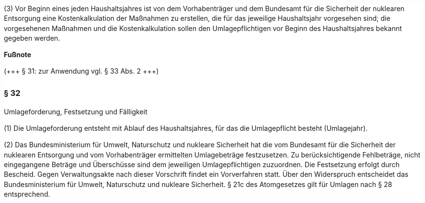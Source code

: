 </div>

<div class="jurAbsatz">

(3) Vor Beginn eines jeden Haushaltsjahres ist von dem Vorhabenträger
und dem Bundesamt für die Sicherheit der nuklearen Entsorgung eine
Kostenkalkulation der Maßnahmen zu erstellen, die für das jeweilige
Haushaltsjahr vorgesehen sind; die vorgesehenen Maßnahmen und die
Kostenkalkulation sollen den Umlagepflichtigen vor Beginn des
Haushaltsjahres bekannt gegeben werden.

</div>

</div>

</div>

</div>

<div>

  
**Fußnote**

<div class="jnhtml">

<div>

<div class="jurAbsatz">

(+++ § 31: zur Anwendung vgl. § 33 Abs. 2 +++)

</div>

</div>

</div>

</div>

<span id="BJNR107410017BJNE003203119.html"></span>

### § 32  
Umlageforderung, Festsetzung und Fälligkeit

<div>

<div class="jnhtml">

<div>

<div class="jurAbsatz">

(1) Die Umlageforderung entsteht mit Ablauf des Haushaltsjahres, für das
die Umlagepflicht besteht (Umlagejahr).

</div>

<div class="jurAbsatz">

(2) Das Bundesministerium für Umwelt, Naturschutz und nukleare
Sicherheit hat die vom Bundesamt für die Sicherheit der nuklearen
Entsorgung und vom Vorhabenträger ermittelten Umlagebeträge
festzusetzen. Zu berücksichtigende Fehlbeträge, nicht eingegangene
Beträge und Überschüsse sind dem jeweiligen Umlagepflichtigen
zuzuordnen. Die Festsetzung erfolgt durch Bescheid. Gegen
Verwaltungsakte nach dieser Vorschrift findet ein Vorverfahren statt.
Über den Widerspruch entscheidet das Bundesministerium für Umwelt,
Naturschutz und nukleare Sicherheit. § 21c des Atomgesetzes gilt für
Umlagen nach § 28 entsprechend.
